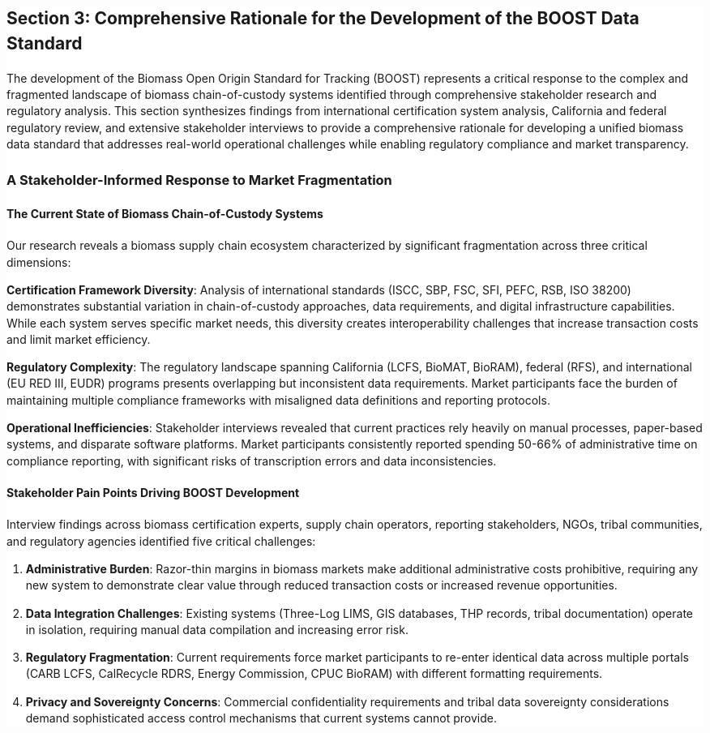 ## Section 3: Comprehensive Rationale for the Development of the BOOST Data Standard ##


The development of the Biomass Open Origin Standard for Tracking (BOOST) represents a critical response to the complex and fragmented landscape of biomass chain-of-custody systems identified through comprehensive stakeholder research and regulatory analysis. This section synthesizes findings from international certification system analysis, California and federal regulatory review, and extensive stakeholder interviews to provide a comprehensive rationale for developing a unified biomass data standard that addresses real-world operational challenges while enabling regulatory compliance and market transparency.

### A Stakeholder-Informed Response to Market Fragmentation ###

#### The Current State of Biomass Chain-of-Custody Systems ####

Our research reveals a biomass supply chain ecosystem characterized by significant fragmentation across three critical dimensions:

**Certification Framework Diversity**: Analysis of international standards (ISCC, SBP, FSC, SFI, PEFC, RSB, ISO 38200) demonstrates substantial variation in chain-of-custody approaches, data requirements, and digital infrastructure capabilities. While each system serves specific market needs, this diversity creates interoperability challenges that increase transaction costs and limit market efficiency.

**Regulatory Complexity**: The regulatory landscape spanning California (LCFS, BioMAT, BioRAM), federal (RFS), and international (EU RED III, EUDR) programs presents overlapping but inconsistent data requirements. Market participants face the burden of maintaining multiple compliance frameworks with misaligned data definitions and reporting protocols.

**Operational Inefficiencies**: Stakeholder interviews revealed that current practices rely heavily on manual processes, paper-based systems, and disparate software platforms. Market participants consistently reported spending 50-66% of administrative time on compliance reporting, with significant risks of transcription errors and data inconsistencies.

#### Stakeholder Pain Points Driving BOOST Development ####

Interview findings across biomass certification experts, supply chain operators, reporting stakeholders, NGOs, tribal communities, and regulatory agencies identified five critical challenges:

1. **Administrative Burden**: Razor-thin margins in biomass markets make additional administrative costs prohibitive, requiring any new system to demonstrate clear value through reduced transaction costs or increased revenue opportunities.

2. **Data Integration Challenges**: Existing systems (Three-Log LIMS, GIS databases, THP records, tribal documentation) operate in isolation, requiring manual data compilation and increasing error risk.

3. **Regulatory Fragmentation**: Current requirements force market participants to re-enter identical data across multiple portals (CARB LCFS, CalRecycle RDRS, Energy Commission, CPUC BioRAM) with different formatting requirements.

4. **Privacy and Sovereignty Concerns**: Commercial confidentiality requirements and tribal data sovereignty considerations demand sophisticated access control mechanisms that current systems cannot provide.
